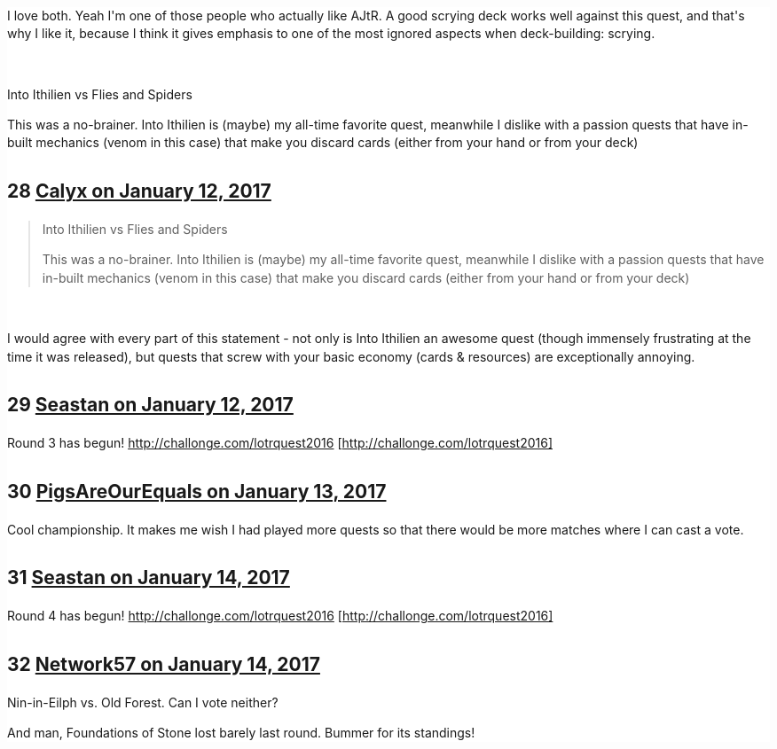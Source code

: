 I love both. Yeah I'm one of those people who actually like AJtR. A good scrying deck works well against this quest, and that's why I like it, because I think it gives emphasis to one of the most ignored aspects when deck-building: scrying.

 

Into Ithilien vs Flies and Spiders

This was a no-brainer. Into Ithilien is (maybe) my all-time favorite quest, meanwhile I dislike with a passion quests that have in-built mechanics (venom in this case) that make you discard cards (either from your hand or from your deck)

## 28 [Calyx on January 12, 2017](https://community.fantasyflightgames.com/topic/239096-the-quest-championship-2016/?do=findComment&comment=2585566)

> Into Ithilien vs Flies and Spiders
> 
> This was a no-brainer. Into Ithilien is (maybe) my all-time favorite quest, meanwhile I dislike with a passion quests that have in-built mechanics (venom in this case) that make you discard cards (either from your hand or from your deck)

 

I would agree with every part of this statement - not only is Into Ithilien an awesome quest (though immensely frustrating at the time it was released), but quests that screw with your basic economy (cards & resources) are exceptionally annoying.

## 29 [Seastan on January 12, 2017](https://community.fantasyflightgames.com/topic/239096-the-quest-championship-2016/?do=findComment&comment=2585613)

Round 3 has begun! http://challonge.com/lotrquest2016 [http://challonge.com/lotrquest2016]

## 30 [PigsAreOurEquals on January 13, 2017](https://community.fantasyflightgames.com/topic/239096-the-quest-championship-2016/?do=findComment&comment=2586990)

Cool championship. It makes me wish I had played more quests so that there would be more matches where I can cast a vote.

## 31 [Seastan on January 14, 2017](https://community.fantasyflightgames.com/topic/239096-the-quest-championship-2016/?do=findComment&comment=2589630)

Round 4 has begun! http://challonge.com/lotrquest2016 [http://challonge.com/lotrquest2016]

## 32 [Network57 on January 14, 2017](https://community.fantasyflightgames.com/topic/239096-the-quest-championship-2016/?do=findComment&comment=2589757)

Nin-in-Eilph vs. Old Forest. Can I vote neither?

And man, Foundations of Stone lost barely last round. Bummer for its standings!
